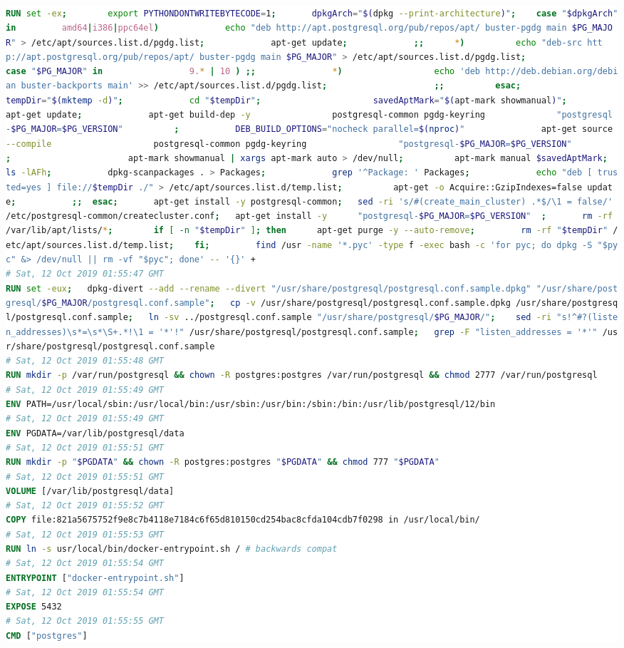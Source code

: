 ```dockerfile
RUN set -ex; 		export PYTHONDONTWRITEBYTECODE=1; 		dpkgArch="$(dpkg --print-architecture)"; 	case "$dpkgArch" in 		amd64|i386|ppc64el) 			echo "deb http://apt.postgresql.org/pub/repos/apt/ buster-pgdg main $PG_MAJOR" > /etc/apt/sources.list.d/pgdg.list; 			apt-get update; 			;; 		*) 			echo "deb-src http://apt.postgresql.org/pub/repos/apt/ buster-pgdg main $PG_MAJOR" > /etc/apt/sources.list.d/pgdg.list; 						case "$PG_MAJOR" in 				9.* | 10 ) ;; 				*) 					echo 'deb http://deb.debian.org/debian buster-backports main' >> /etc/apt/sources.list.d/pgdg.list; 					;; 			esac; 						tempDir="$(mktemp -d)"; 			cd "$tempDir"; 						savedAptMark="$(apt-mark showmanual)"; 						apt-get update; 			apt-get build-dep -y 				postgresql-common pgdg-keyring 				"postgresql-$PG_MAJOR=$PG_VERSION" 			; 			DEB_BUILD_OPTIONS="nocheck parallel=$(nproc)" 				apt-get source --compile 					postgresql-common pgdg-keyring 					"postgresql-$PG_MAJOR=$PG_VERSION" 			; 						apt-mark showmanual | xargs apt-mark auto > /dev/null; 			apt-mark manual $savedAptMark; 						ls -lAFh; 			dpkg-scanpackages . > Packages; 			grep '^Package: ' Packages; 			echo "deb [ trusted=yes ] file://$tempDir ./" > /etc/apt/sources.list.d/temp.list; 			apt-get -o Acquire::GzipIndexes=false update; 			;; 	esac; 		apt-get install -y postgresql-common; 	sed -ri 's/#(create_main_cluster) .*$/\1 = false/' /etc/postgresql-common/createcluster.conf; 	apt-get install -y 		"postgresql-$PG_MAJOR=$PG_VERSION" 	; 		rm -rf /var/lib/apt/lists/*; 		if [ -n "$tempDir" ]; then 		apt-get purge -y --auto-remove; 		rm -rf "$tempDir" /etc/apt/sources.list.d/temp.list; 	fi; 		find /usr -name '*.pyc' -type f -exec bash -c 'for pyc; do dpkg -S "$pyc" &> /dev/null || rm -vf "$pyc"; done' -- '{}' +
# Sat, 12 Oct 2019 01:55:47 GMT
RUN set -eux; 	dpkg-divert --add --rename --divert "/usr/share/postgresql/postgresql.conf.sample.dpkg" "/usr/share/postgresql/$PG_MAJOR/postgresql.conf.sample"; 	cp -v /usr/share/postgresql/postgresql.conf.sample.dpkg /usr/share/postgresql/postgresql.conf.sample; 	ln -sv ../postgresql.conf.sample "/usr/share/postgresql/$PG_MAJOR/"; 	sed -ri "s!^#?(listen_addresses)\s*=\s*\S+.*!\1 = '*'!" /usr/share/postgresql/postgresql.conf.sample; 	grep -F "listen_addresses = '*'" /usr/share/postgresql/postgresql.conf.sample
# Sat, 12 Oct 2019 01:55:48 GMT
RUN mkdir -p /var/run/postgresql && chown -R postgres:postgres /var/run/postgresql && chmod 2777 /var/run/postgresql
# Sat, 12 Oct 2019 01:55:49 GMT
ENV PATH=/usr/local/sbin:/usr/local/bin:/usr/sbin:/usr/bin:/sbin:/bin:/usr/lib/postgresql/12/bin
# Sat, 12 Oct 2019 01:55:49 GMT
ENV PGDATA=/var/lib/postgresql/data
# Sat, 12 Oct 2019 01:55:51 GMT
RUN mkdir -p "$PGDATA" && chown -R postgres:postgres "$PGDATA" && chmod 777 "$PGDATA"
# Sat, 12 Oct 2019 01:55:51 GMT
VOLUME [/var/lib/postgresql/data]
# Sat, 12 Oct 2019 01:55:52 GMT
COPY file:821a5675752f9e8c7b4118e7184c6f65d810150cd254bac8cfda104cdb7f0298 in /usr/local/bin/ 
# Sat, 12 Oct 2019 01:55:53 GMT
RUN ln -s usr/local/bin/docker-entrypoint.sh / # backwards compat
# Sat, 12 Oct 2019 01:55:54 GMT
ENTRYPOINT ["docker-entrypoint.sh"]
# Sat, 12 Oct 2019 01:55:54 GMT
EXPOSE 5432
# Sat, 12 Oct 2019 01:55:55 GMT
CMD ["postgres"]
```
